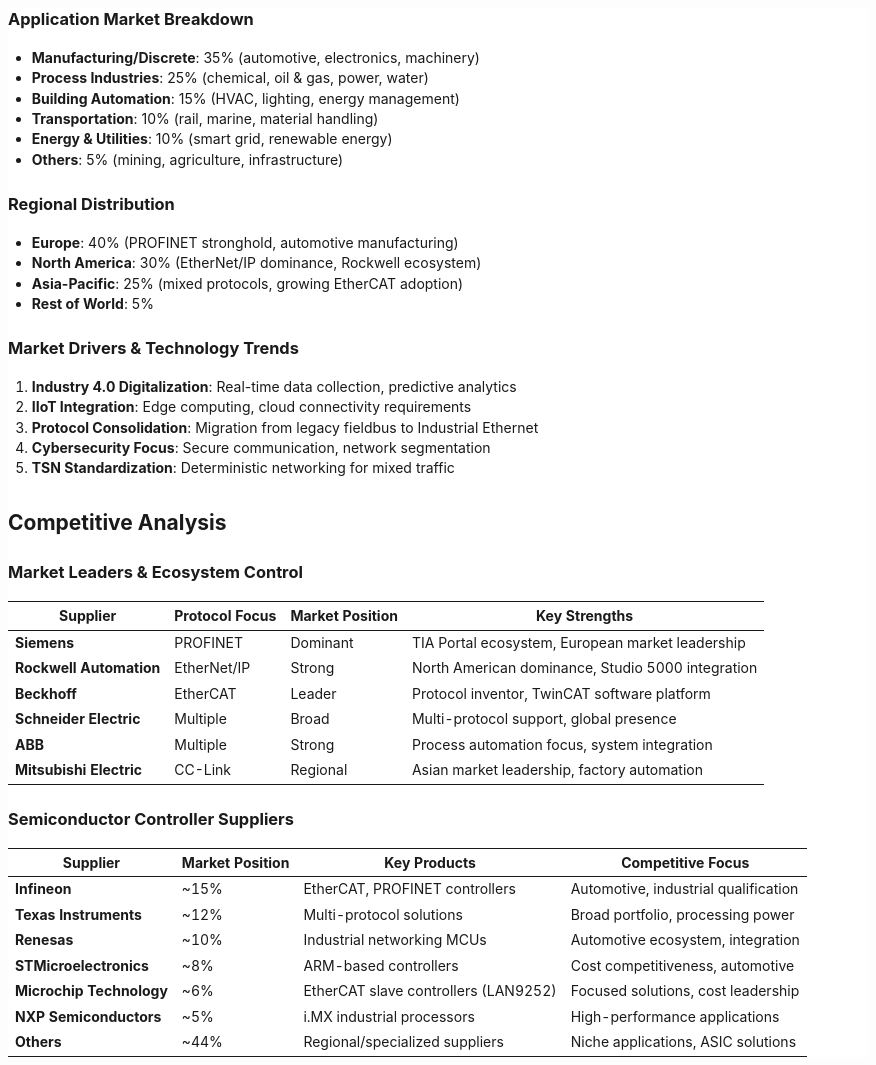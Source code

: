### Application Market Breakdown
- **Manufacturing/Discrete**: 35% (automotive, electronics, machinery)
- **Process Industries**: 25% (chemical, oil & gas, power, water)
- **Building Automation**: 15% (HVAC, lighting, energy management)
- **Transportation**: 10% (rail, marine, material handling)
- **Energy & Utilities**: 10% (smart grid, renewable energy)
- **Others**: 5% (mining, agriculture, infrastructure)

### Regional Distribution
- **Europe**: 40% (PROFINET stronghold, automotive manufacturing)
- **North America**: 30% (EtherNet/IP dominance, Rockwell ecosystem)
- **Asia-Pacific**: 25% (mixed protocols, growing EtherCAT adoption)
- **Rest of World**: 5%

### Market Drivers & Technology Trends
1. **Industry 4.0 Digitalization**: Real-time data collection, predictive analytics
2. **IIoT Integration**: Edge computing, cloud connectivity requirements
3. **Protocol Consolidation**: Migration from legacy fieldbus to Industrial Ethernet
4. **Cybersecurity Focus**: Secure communication, network segmentation
5. **TSN Standardization**: Deterministic networking for mixed traffic

## Competitive Analysis

### Market Leaders & Ecosystem Control
| Supplier | Protocol Focus | Market Position | Key Strengths |
|----------|----------------|-----------------|---------------|
| **Siemens** | PROFINET | Dominant | TIA Portal ecosystem, European market leadership |
| **Rockwell Automation** | EtherNet/IP | Strong | North American dominance, Studio 5000 integration |
| **Beckhoff** | EtherCAT | Leader | Protocol inventor, TwinCAT software platform |
| **Schneider Electric** | Multiple | Broad | Multi-protocol support, global presence |
| **ABB** | Multiple | Strong | Process automation focus, system integration |
| **Mitsubishi Electric** | CC-Link | Regional | Asian market leadership, factory automation |

### Semiconductor Controller Suppliers
| Supplier | Market Position | Key Products | Competitive Focus |
|----------|----------------|--------------|-------------------|
| **Infineon** | ~15% | EtherCAT, PROFINET controllers | Automotive, industrial qualification |
| **Texas Instruments** | ~12% | Multi-protocol solutions | Broad portfolio, processing power |
| **Renesas** | ~10% | Industrial networking MCUs | Automotive ecosystem, integration |
| **STMicroelectronics** | ~8% | ARM-based controllers | Cost competitiveness, automotive |
| **Microchip Technology** | ~6% | EtherCAT slave controllers (LAN9252) | Focused solutions, cost leadership |
| **NXP Semiconductors** | ~5% | i.MX industrial processors | High-performance applications |
| **Others** | ~44% | Regional/specialized suppliers | Niche applications, ASIC solutions |
